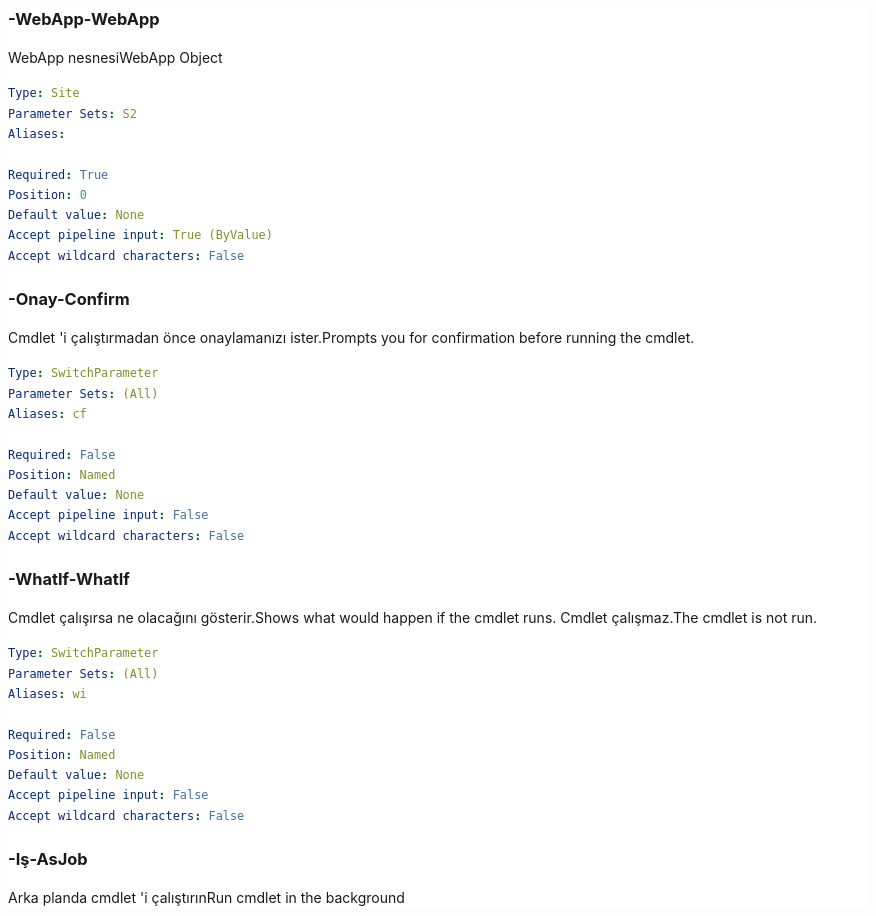 ### <span data-ttu-id="13644-123">-WebApp</span><span class="sxs-lookup"><span data-stu-id="13644-123">-WebApp</span></span>
<span data-ttu-id="13644-124">WebApp nesnesi</span><span class="sxs-lookup"><span data-stu-id="13644-124">WebApp Object</span></span>

```yaml
Type: Site
Parameter Sets: S2
Aliases: 

Required: True
Position: 0
Default value: None
Accept pipeline input: True (ByValue)
Accept wildcard characters: False
```

### <span data-ttu-id="13644-125">-Onay</span><span class="sxs-lookup"><span data-stu-id="13644-125">-Confirm</span></span>
<span data-ttu-id="13644-126">Cmdlet 'i çalıştırmadan önce onaylamanızı ister.</span><span class="sxs-lookup"><span data-stu-id="13644-126">Prompts you for confirmation before running the cmdlet.</span></span>

```yaml
Type: SwitchParameter
Parameter Sets: (All)
Aliases: cf

Required: False
Position: Named
Default value: None
Accept pipeline input: False
Accept wildcard characters: False
```

### <span data-ttu-id="13644-127">-WhatIf</span><span class="sxs-lookup"><span data-stu-id="13644-127">-WhatIf</span></span>
<span data-ttu-id="13644-128">Cmdlet çalışırsa ne olacağını gösterir.</span><span class="sxs-lookup"><span data-stu-id="13644-128">Shows what would happen if the cmdlet runs.</span></span>
<span data-ttu-id="13644-129">Cmdlet çalışmaz.</span><span class="sxs-lookup"><span data-stu-id="13644-129">The cmdlet is not run.</span></span>

```yaml
Type: SwitchParameter
Parameter Sets: (All)
Aliases: wi

Required: False
Position: Named
Default value: None
Accept pipeline input: False
Accept wildcard characters: False
```
### <span data-ttu-id="13644-130">-Iş</span><span class="sxs-lookup"><span data-stu-id="13644-130">-AsJob</span></span>
<span data-ttu-id="13644-131">Arka planda cmdlet 'i çalıştırın</span><span class="sxs-lookup"><span data-stu-id="13644-131">Run cmdlet in the background</span></span>
